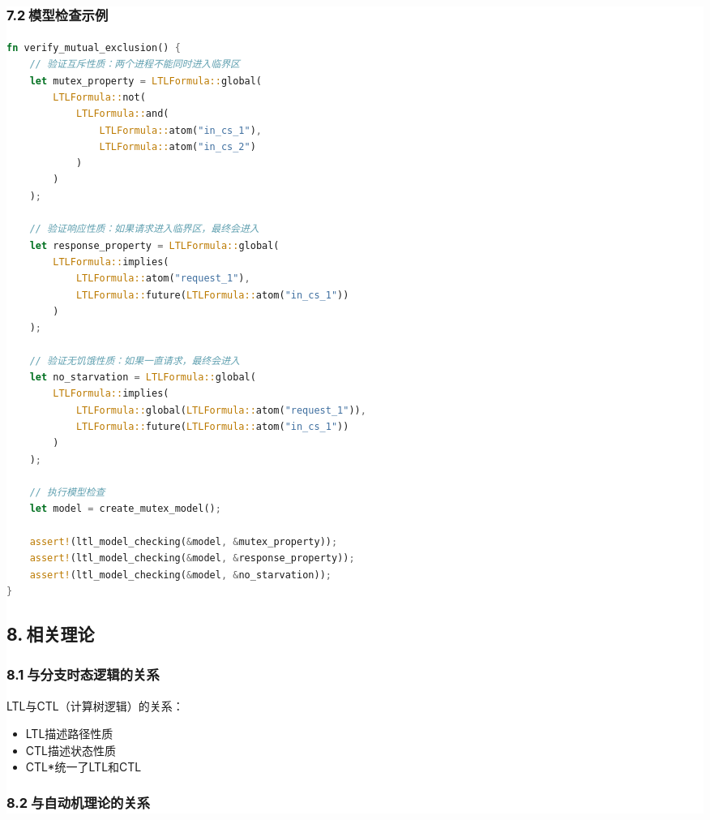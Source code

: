### 7.2 模型检查示例

```rust
fn verify_mutual_exclusion() {
    // 验证互斥性质：两个进程不能同时进入临界区
    let mutex_property = LTLFormula::global(
        LTLFormula::not(
            LTLFormula::and(
                LTLFormula::atom("in_cs_1"),
                LTLFormula::atom("in_cs_2")
            )
        )
    );
    
    // 验证响应性质：如果请求进入临界区，最终会进入
    let response_property = LTLFormula::global(
        LTLFormula::implies(
            LTLFormula::atom("request_1"),
            LTLFormula::future(LTLFormula::atom("in_cs_1"))
        )
    );
    
    // 验证无饥饿性质：如果一直请求，最终会进入
    let no_starvation = LTLFormula::global(
        LTLFormula::implies(
            LTLFormula::global(LTLFormula::atom("request_1")),
            LTLFormula::future(LTLFormula::atom("in_cs_1"))
        )
    );
    
    // 执行模型检查
    let model = create_mutex_model();
    
    assert!(ltl_model_checking(&model, &mutex_property));
    assert!(ltl_model_checking(&model, &response_property));
    assert!(ltl_model_checking(&model, &no_starvation));
}
```

## 8. 相关理论

### 8.1 与分支时态逻辑的关系

LTL与CTL（计算树逻辑）的关系：

- LTL描述路径性质
- CTL描述状态性质
- CTL*统一了LTL和CTL

### 8.2 与自动机理论的关系
